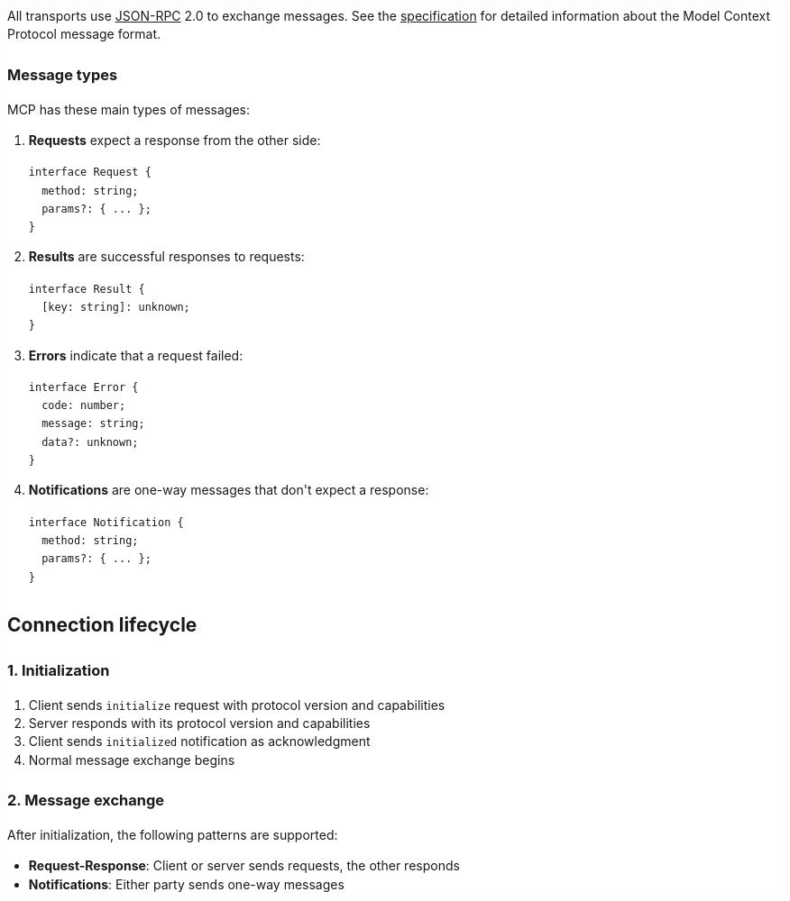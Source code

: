 All transports use [JSON-RPC](https://www.jsonrpc.org/) 2.0 to exchange messages. See the [specification](/specification) for detailed information about the Model Context Protocol message format.

### Message types

MCP has these main types of messages:

1. **Requests** expect a response from the other side:

   ```
   interface Request {
     method: string;
     params?: { ... };
   }
   ```
2. **Results** are successful responses to requests:

   ```
   interface Result {
     [key: string]: unknown;
   }
   ```
3. **Errors** indicate that a request failed:

   ```
   interface Error {
     code: number;
     message: string;
     data?: unknown;
   }
   ```
4. **Notifications** are one-way messages that don't expect a response:

   ```
   interface Notification {
     method: string;
     params?: { ... };
   }
   ```

## Connection lifecycle

### 1. Initialization

1. Client sends `initialize` request with protocol version and capabilities
2. Server responds with its protocol version and capabilities
3. Client sends `initialized` notification as acknowledgment
4. Normal message exchange begins

### 2. Message exchange

After initialization, the following patterns are supported:

* **Request-Response**: Client or server sends requests, the other responds
* **Notifications**: Either party sends one-way messages
